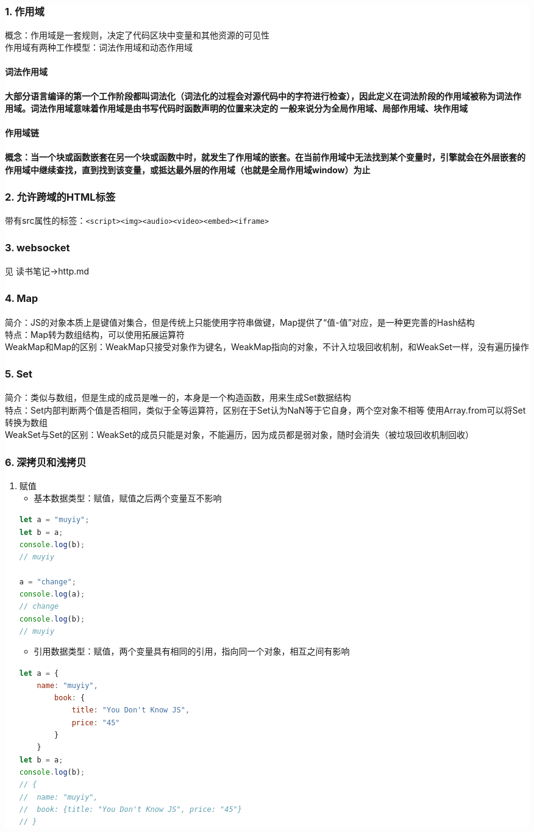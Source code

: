 ### 1. 作用域
概念：作用域是一套规则，决定了代码区块中变量和其他资源的可见性<br>
作用域有两种工作模型：词法作用域和动态作用域<br>

<h4>词法作用域<h4>
大部分语言编译的第一个工作阶段都叫词法化（词法化的过程会对源代码中的字符进行检查），因此定义在词法阶段的作用域被称为词法作用域。词法作用域意味着作用域是由书写代码时函数声明的位置来决定的
一般来说分为全局作用域、局部作用域、块作用域

<h4>作用域链<h4>
概念：当一个块或函数嵌套在另一个块或函数中时，就发生了作用域的嵌套。在当前作用域中无法找到某个变量时，引擎就会在外层嵌套的作用域中继续查找，直到找到该变量，或抵达最外层的作用域（也就是全局作用域window）为止

### 2. 允许跨域的HTML标签
带有src属性的标签：`<script><img><audio><video><embed><iframe>`

### 3. websocket
见 读书笔记->http.md

### 4. Map
简介：JS的对象本质上是键值对集合，但是传统上只能使用字符串做键，Map提供了“值-值”对应，是一种更完善的Hash结构<br>
特点：Map转为数组结构，可以使用拓展运算符<br>
WeakMap和Map的区别：WeakMap只接受对象作为键名，WeakMap指向的对象，不计入垃圾回收机制，和WeakSet一样，没有遍历操作

### 5. Set
简介：类似与数组，但是生成的成员是唯一的，本身是一个构造函数，用来生成Set数据结构<br>
特点：Set内部判断两个值是否相同，类似于全等运算符，区别在于Set认为NaN等于它自身，两个空对象不相等
使用Array.from可以将Set转换为数组<br>
WeakSet与Set的区别：WeakSet的成员只能是对象，不能遍历，因为成员都是弱对象，随时会消失（被垃圾回收机制回收）

### 6. 深拷贝和浅拷贝
1. 赋值
    - 基本数据类型：赋值，赋值之后两个变量互不影响
    ```js
    let a = "muyiy";
    let b = a;
    console.log(b);
    // muyiy

    a = "change";
    console.log(a);
    // change
    console.log(b);
    // muyiy
    ```
    - 引用数据类型：赋值，两个变量具有相同的引用，指向同一个对象，相互之间有影响
    ```js
    let a = {
        name: "muyiy",
            book: {
                title: "You Don't Know JS",
                price: "45"
            }
        }
    let b = a;
    console.log(b);
    // {
    // 	name: "muyiy",
    // 	book: {title: "You Don't Know JS", price: "45"}
    // } 
